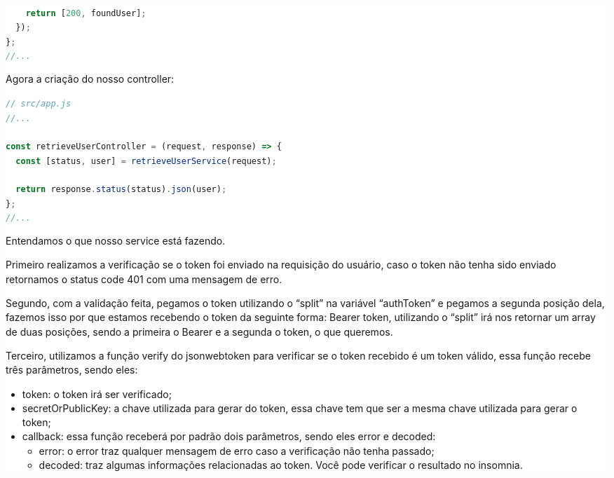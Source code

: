 ```javascript
    return [200, foundUser];
  });
};
//...

```
Agora a criação do nosso controller:

```javascript
// src/app.js
//...

const retrieveUserController = (request, response) => {
  const [status, user] = retrieveUserService(request);

  return response.status(status).json(user);
};
//...
```
Entendamos o que nosso service está fazendo.

Primeiro realizamos a verificação se o token foi enviado na requisição do usuário, caso o token não tenha sido enviado retornamos o status code 401 com uma mensagem de erro.

Segundo, com a validação feita, pegamos o token utilizando o “split” na variável “authToken” e pegamos a segunda posição dela, fazemos isso por que estamos recebendo o token da seguinte forma: Bearer token, utilizando o “split” irá nos retornar um array de duas posições, sendo a primeira o Bearer e a segunda o token, o que queremos.

Terceiro, utilizamos a função verify do jsonwebtoken para verificar se o token recebido é um token válido, essa função recebe três parâmetros, sendo eles:

- token: o token irá ser verificado;
- secretOrPublicKey: a chave utilizada para gerar do token, essa chave tem que ser a mesma chave utilizada para gerar o token;
- callback: essa função receberá por padrão dois parâmetros, sendo eles error e decoded:
  - error: o error traz qualquer mensagem de erro caso a verificação não tenha passado;
  - decoded: traz algumas informações relacionadas ao token.
  Você pode verificar o resultado no insomnia.




